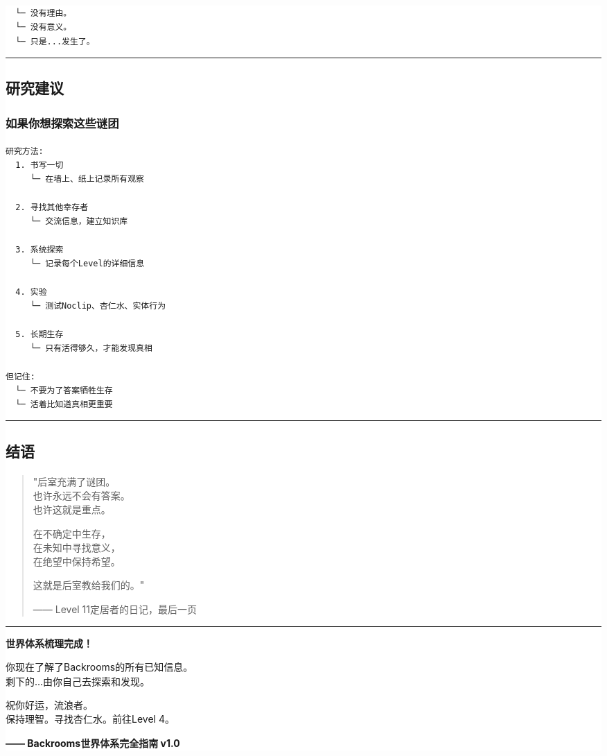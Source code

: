 ```
  └─ 没有理由。
  └─ 没有意义。
  └─ 只是...发生了。
```

---

## 研究建议

### 如果你想探索这些谜团

```
研究方法:
  1. 书写一切
     └─ 在墙上、纸上记录所有观察

  2. 寻找其他幸存者
     └─ 交流信息，建立知识库

  3. 系统探索
     └─ 记录每个Level的详细信息

  4. 实验
     └─ 测试Noclip、杏仁水、实体行为

  5. 长期生存
     └─ 只有活得够久，才能发现真相

但记住:
  └─ 不要为了答案牺牲生存
  └─ 活着比知道真相更重要
```

---

## 结语

> "后室充满了谜团。  
> 也许永远不会有答案。  
> 也许这就是重点。
> 
> 在不确定中生存，  
> 在未知中寻找意义，  
> 在绝望中保持希望。
> 
> 这就是后室教给我们的。"
> 
> —— Level 11定居者的日记，最后一页

---

**世界体系梳理完成！**

你现在了解了Backrooms的所有已知信息。  
剩下的...由你自己去探索和发现。

祝你好运，流浪者。  
保持理智。寻找杏仁水。前往Level 4。

**—— Backrooms世界体系完全指南 v1.0**

